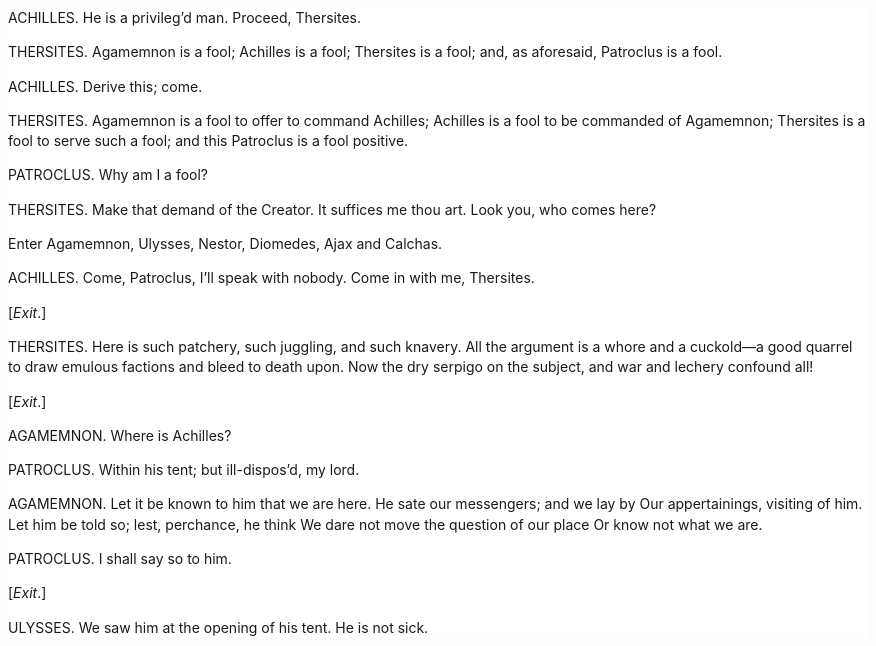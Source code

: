 ACHILLES.
He is a privileg’d man. Proceed, Thersites.

THERSITES.
Agamemnon is a fool; Achilles is a fool; Thersites is a fool; and, as
aforesaid, Patroclus is a fool.

ACHILLES.
Derive this; come.

THERSITES.
Agamemnon is a fool to offer to command Achilles; Achilles is a fool to
be commanded of Agamemnon; Thersites is a fool to serve such a fool;
and this Patroclus is a fool positive.

PATROCLUS.
Why am I a fool?

THERSITES.
Make that demand of the Creator. It suffices me thou art. Look you, who
comes here?

 Enter Agamemnon, Ulysses, Nestor, Diomedes, Ajax and Calchas.

ACHILLES.
Come, Patroclus, I’ll speak with nobody. Come in with me, Thersites.

 [_Exit_.]

THERSITES.
Here is such patchery, such juggling, and such knavery. All the
argument is a whore and a cuckold—a good quarrel to draw emulous
factions and bleed to death upon. Now the dry serpigo on the subject,
and war and lechery confound all!

 [_Exit_.]

AGAMEMNON.
Where is Achilles?

PATROCLUS.
Within his tent; but ill-dispos’d, my lord.

AGAMEMNON.
Let it be known to him that we are here.
He sate our messengers; and we lay by
Our appertainings, visiting of him.
Let him be told so; lest, perchance, he think
We dare not move the question of our place
Or know not what we are.

PATROCLUS.
I shall say so to him.

 [_Exit_.]

ULYSSES.
We saw him at the opening of his tent.
He is not sick.
